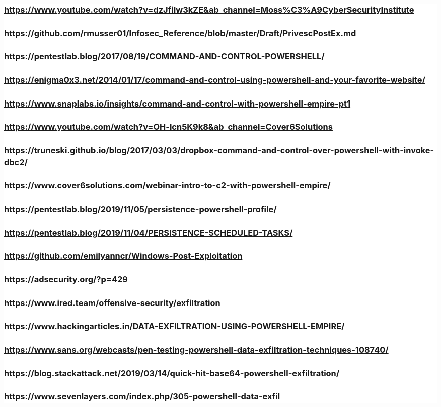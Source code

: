 ### https://www.youtube.com/watch?v=dzJfiIw3kZE&ab_channel=Moss%C3%A9CyberSecurityInstitute

### https://github.com/rmusser01/Infosec_Reference/blob/master/Draft/PrivescPostEx.md

### https://pentestlab.blog/2017/08/19/COMMAND-AND-CONTROL-POWERSHELL/

### https://enigma0x3.net/2014/01/17/command-and-control-using-powershell-and-your-favorite-website/

### https://www.snaplabs.io/insights/command-and-control-with-powershell-empire-pt1

### https://www.youtube.com/watch?v=OH-lcn5K9k8&ab_channel=Cover6Solutions

### https://truneski.github.io/blog/2017/03/03/dropbox-command-and-control-over-powershell-with-invoke-dbc2/

### https://www.cover6solutions.com/webinar-intro-to-c2-with-powershell-empire/

### https://pentestlab.blog/2019/11/05/persistence-powershell-profile/

### https://pentestlab.blog/2019/11/04/PERSISTENCE-SCHEDULED-TASKS/

### https://github.com/emilyanncr/Windows-Post-Exploitation

### https://adsecurity.org/?p=429

### https://www.ired.team/offensive-security/exfiltration

### https://www.hackingarticles.in/DATA-EXFILTRATION-USING-POWERSHELL-EMPIRE/

### https://www.sans.org/webcasts/pen-testing-powershell-data-exfiltration-techniques-108740/

### https://blog.stackattack.net/2019/03/14/quick-hit-base64-powershell-exfiltration/

### https://www.sevenlayers.com/index.php/305-powershell-data-exfil

